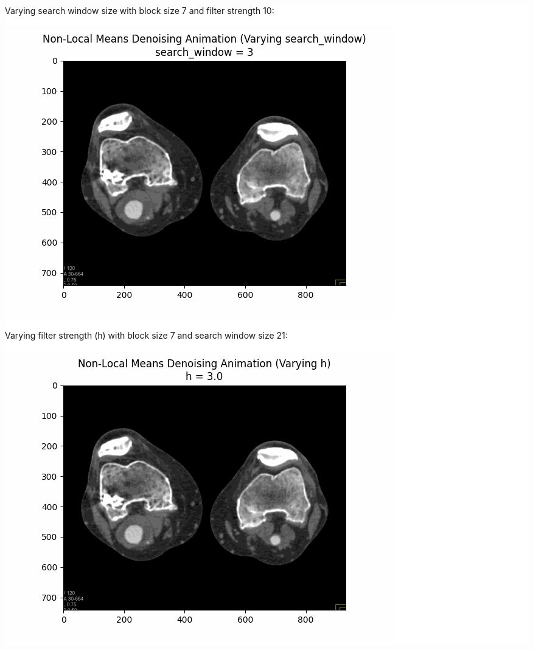 Varying search window size with block size $7$ and filter strength $10$:

![Non-Local Means Denoising - Varying Search Window Size - 317947](../assets/ct-scan-segmentation-preprocessing/denoise/317947_nlm_denoising_search_window.gif)

Varying filter strength (h) with block size $7$ and search window size $21$:

![Non-Local Means Denoising - Varying Filter Strength - 317947](../assets/ct-scan-segmentation-preprocessing/denoise/317947_nlm_denoising_h.gif)
